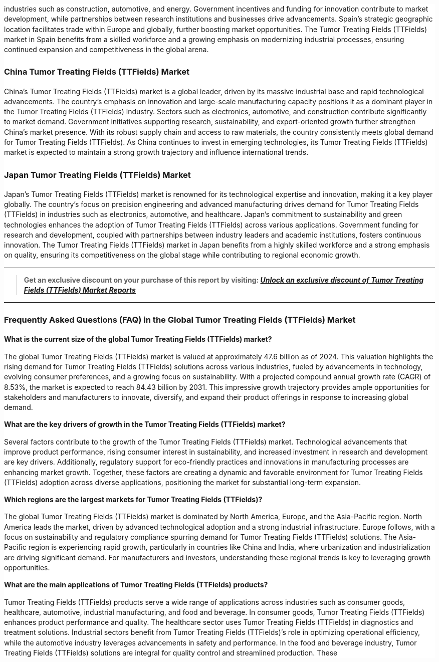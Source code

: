 industries such as construction, automotive, and energy. Government incentives and funding for innovation contribute to market development, while partnerships between research institutions and businesses drive advancements. Spain&rsquo;s strategic geographic location facilitates trade within Europe and globally, further boosting market opportunities. The Tumor Treating Fields (TTFields) market in Spain benefits from a skilled workforce and a growing emphasis on modernizing industrial processes, ensuring continued expansion and competitiveness in the global arena.</p><h3>China Tumor Treating Fields (TTFields) Market</h3><p>China&rsquo;s Tumor Treating Fields (TTFields) market is a global leader, driven by its massive industrial base and rapid technological advancements. The country&rsquo;s emphasis on innovation and large-scale manufacturing capacity positions it as a dominant player in the Tumor Treating Fields (TTFields) industry. Sectors such as electronics, automotive, and construction contribute significantly to market demand. Government initiatives supporting research, sustainability, and export-oriented growth further strengthen China&rsquo;s market presence. With its robust supply chain and access to raw materials, the country consistently meets global demand for Tumor Treating Fields (TTFields). As China continues to invest in emerging technologies, its Tumor Treating Fields (TTFields) market is expected to maintain a strong growth trajectory and influence international trends.</p><h3>Japan Tumor Treating Fields (TTFields) Market</h3><p>Japan&rsquo;s Tumor Treating Fields (TTFields) market is renowned for its technological expertise and innovation, making it a key player globally. The country&rsquo;s focus on precision engineering and advanced manufacturing drives demand for Tumor Treating Fields (TTFields) in industries such as electronics, automotive, and healthcare. Japan&rsquo;s commitment to sustainability and green technologies enhances the adoption of Tumor Treating Fields (TTFields) across various applications. Government funding for research and development, coupled with partnerships between industry leaders and academic institutions, fosters continuous innovation. The Tumor Treating Fields (TTFields) market in Japan benefits from a highly skilled workforce and a strong emphasis on quality, ensuring its competitiveness on the global stage while contributing to regional economic growth.</p><hr /><blockquote><p><strong>Get an exclusive discount on your purchase of this report by visiting: <em><a href="://marketresearchpulse.com/ask-for-discount/76965?utm_source=Github&amp;utm_medium=0115">Unlock an exclusive discount of Tumor Treating Fields (TTFields) Market Reports</a></em>&nbsp;</strong></p></blockquote><hr /><h3>Frequently Asked Questions (FAQ) in the Global Tumor Treating Fields (TTFields) Market</h3><p><strong>What is the current size of the global Tumor Treating Fields (TTFields) market?</strong></p><p>The global Tumor Treating Fields (TTFields) market is valued at approximately 47.6 billion as of 2024. This valuation highlights the rising demand for Tumor Treating Fields (TTFields) solutions across various industries, fueled by advancements in technology, evolving consumer preferences, and a growing focus on sustainability. With a projected compound annual growth rate (CAGR) of 8.53%, the market is expected to reach 84.43 billion by 2031. This impressive growth trajectory provides ample opportunities for stakeholders and manufacturers to innovate, diversify, and expand their product offerings in response to increasing global demand.</p><p><strong>What are the key drivers of growth in the Tumor Treating Fields (TTFields) market?</strong></p><p>Several factors contribute to the growth of the Tumor Treating Fields (TTFields) market. Technological advancements that improve product performance, rising consumer interest in sustainability, and increased investment in research and development are key drivers. Additionally, regulatory support for eco-friendly practices and innovations in manufacturing processes are enhancing market growth. Together, these factors are creating a dynamic and favorable environment for Tumor Treating Fields (TTFields) adoption across diverse applications, positioning the market for substantial long-term expansion.</p><p><strong>Which regions are the largest markets for Tumor Treating Fields (TTFields)?</strong></p><p>The global Tumor Treating Fields (TTFields) market is dominated by North America, Europe, and the Asia-Pacific region. North America leads the market, driven by advanced technological adoption and a strong industrial infrastructure. Europe follows, with a focus on sustainability and regulatory compliance spurring demand for Tumor Treating Fields (TTFields) solutions. The Asia-Pacific region is experiencing rapid growth, particularly in countries like China and India, where urbanization and industrialization are driving significant demand. For manufacturers and investors, understanding these regional trends is key to leveraging growth opportunities.</p><p><strong>What are the main applications of Tumor Treating Fields (TTFields) products?</strong></p><p>Tumor Treating Fields (TTFields) products serve a wide range of applications across industries such as consumer goods, healthcare, automotive, industrial manufacturing, and food and beverage. In consumer goods, Tumor Treating Fields (TTFields) enhances product performance and quality. The healthcare sector uses Tumor Treating Fields (TTFields) in diagnostics and treatment solutions. Industrial sectors benefit from Tumor Treating Fields (TTFields)&rsquo;s role in optimizing operational efficiency, while the automotive industry leverages advancements in safety and performance. In the food and beverage industry, Tumor Treating Fields (TTFields) solutions are integral for quality control and streamlined production. These